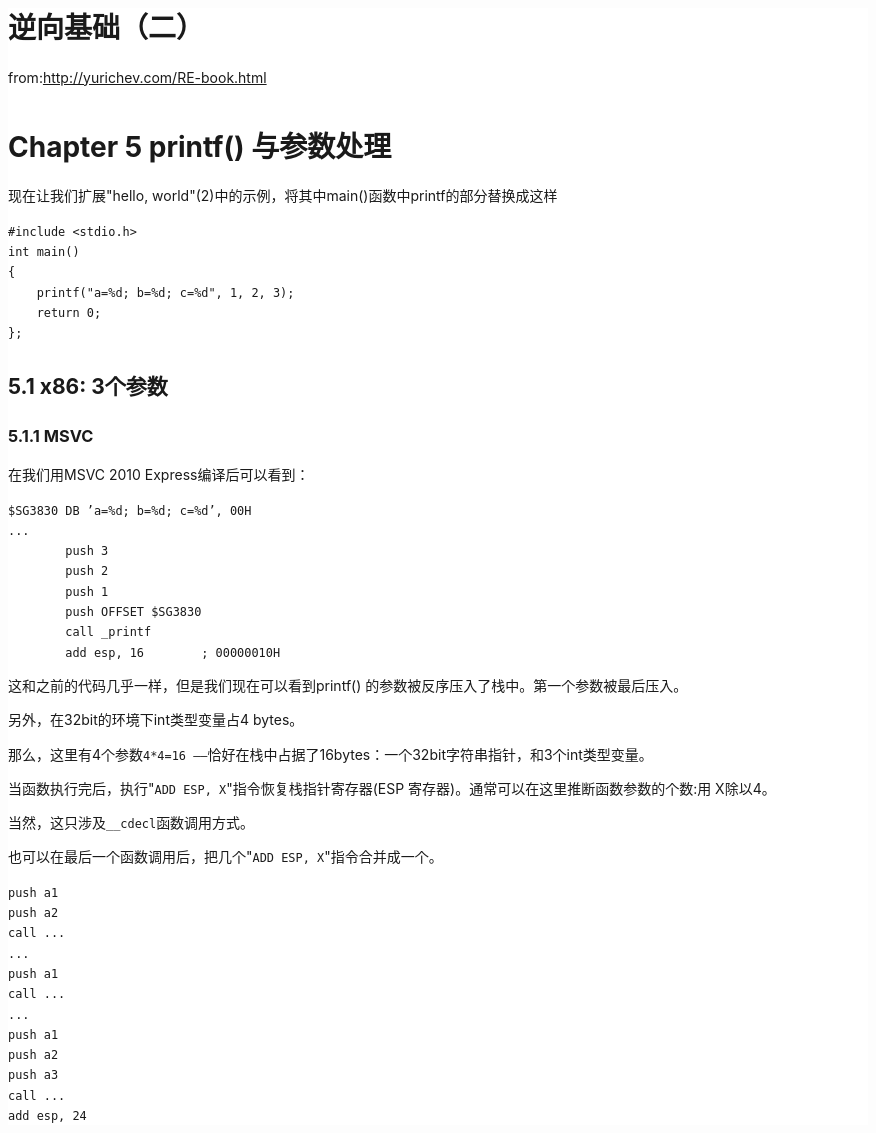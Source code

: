 # 逆向基础（二）

from:http://yurichev.com/RE-book.html

Chapter 5 printf() 与参数处理
=====

现在让我们扩展"hello, world"(2)中的示例，将其中main()函数中printf的部分替换成这样

```
#include <stdio.h>
int main()
{
    printf("a=%d; b=%d; c=%d", 1, 2, 3);
    return 0;
};

```

5.1 x86: 3个参数
-------------

### 5.1.1 MSVC

在我们用MSVC 2010 Express编译后可以看到：

```
$SG3830 DB ’a=%d; b=%d; c=%d’, 00H
...
        push 3
        push 2
        push 1
        push OFFSET $SG3830
        call _printf
        add esp, 16        ; 00000010H

```

这和之前的代码几乎一样，但是我们现在可以看到printf() 的参数被反序压入了栈中。第一个参数被最后压入。

另外，在32bit的环境下int类型变量占4 bytes。

那么，这里有4个参数`4*4=16 ——`恰好在栈中占据了16bytes：一个32bit字符串指针，和3个int类型变量。

当函数执行完后，执行"`ADD ESP, X`"指令恢复栈指针寄存器(ESP 寄存器)。通常可以在这里推断函数参数的个数:用 X除以4。

当然，这只涉及`__cdecl`函数调用方式。

也可以在最后一个函数调用后，把几个"`ADD ESP, X`"指令合并成一个。

```
push a1
push a2
call ...
...
push a1
call ...
...
push a1
push a2
push a3
call ...
add esp, 24

```
